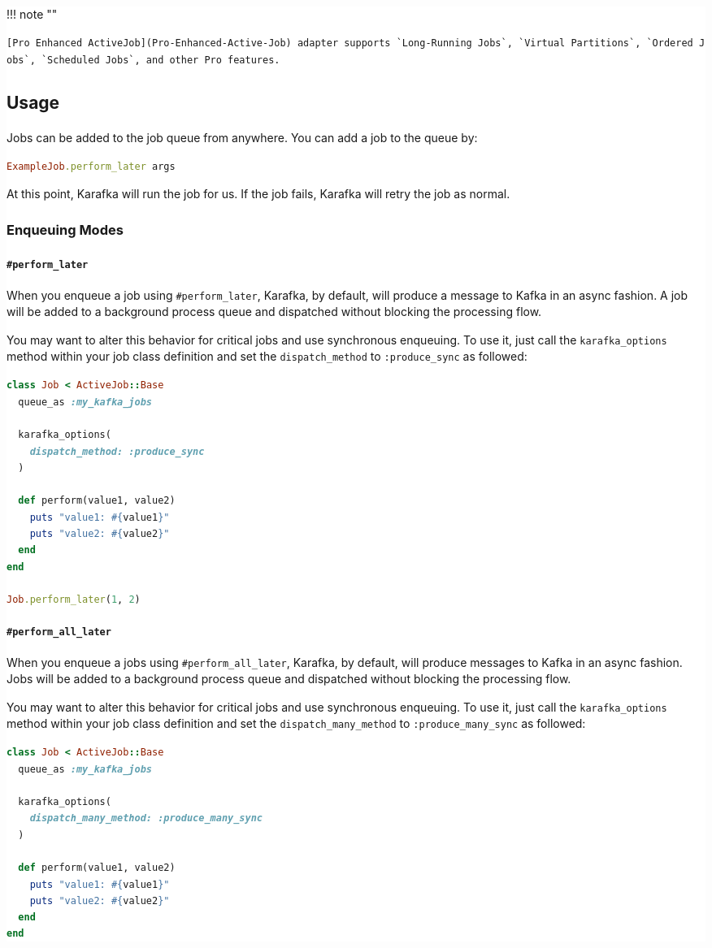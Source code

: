 !!! note ""

    [Pro Enhanced ActiveJob](Pro-Enhanced-Active-Job) adapter supports `Long-Running Jobs`, `Virtual Partitions`, `Ordered Jobs`, `Scheduled Jobs`, and other Pro features.

## Usage

Jobs can be added to the job queue from anywhere. You can add a job to the queue by:

```ruby
ExampleJob.perform_later args
```

At this point, Karafka will run the job for us. If the job fails, Karafka will retry the job as normal.

### Enqueuing Modes

#### `#perform_later`

When you enqueue a job using `#perform_later`, Karafka, by default, will produce a message to Kafka in an async fashion. A job will be added to a background process queue and dispatched without blocking the processing flow.

You may want to alter this behavior for critical jobs and use synchronous enqueuing. To use it, just call the `karafka_options` method within your job class definition and set the `dispatch_method` to `:produce_sync` as followed:

```ruby
class Job < ActiveJob::Base
  queue_as :my_kafka_jobs

  karafka_options(
    dispatch_method: :produce_sync
  )

  def perform(value1, value2)
    puts "value1: #{value1}"
    puts "value2: #{value2}"
  end
end

Job.perform_later(1, 2)
```

#### `#perform_all_later`

When you enqueue a jobs using `#perform_all_later`, Karafka, by default, will produce messages to Kafka in an async fashion. Jobs will be added to a background process queue and dispatched without blocking the processing flow.

You may want to alter this behavior for critical jobs and use synchronous enqueuing. To use it, just call the `karafka_options` method within your job class definition and set the `dispatch_many_method` to `:produce_many_sync` as followed:

```ruby
class Job < ActiveJob::Base
  queue_as :my_kafka_jobs

  karafka_options(
    dispatch_many_method: :produce_many_sync
  )

  def perform(value1, value2)
    puts "value1: #{value1}"
    puts "value2: #{value2}"
  end
end
```
